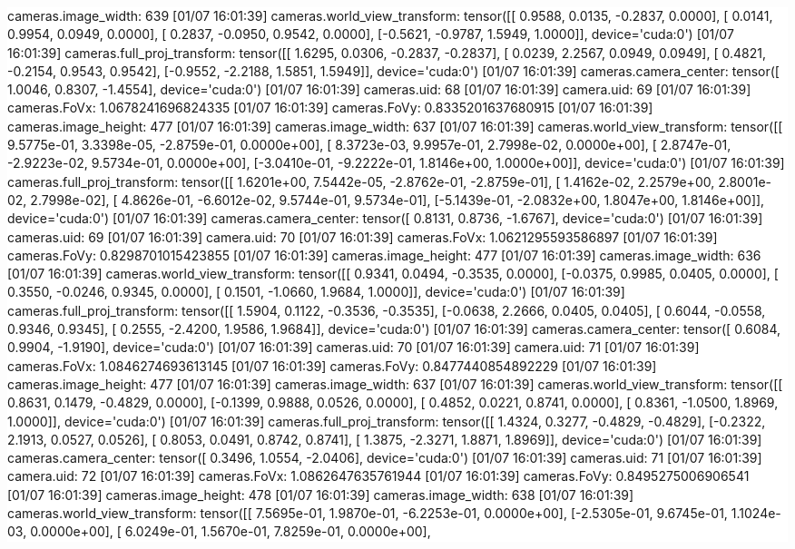 cameras.image_width: 639 [01/07 16:01:39]
cameras.world_view_transform: tensor([[ 0.9588,  0.0135, -0.2837,  0.0000],
        [ 0.0141,  0.9954,  0.0949,  0.0000],
        [ 0.2837, -0.0950,  0.9542,  0.0000],
        [-0.5621, -0.9787,  1.5949,  1.0000]], device='cuda:0') [01/07 16:01:39]
cameras.full_proj_transform: tensor([[ 1.6295,  0.0306, -0.2837, -0.2837],
        [ 0.0239,  2.2567,  0.0949,  0.0949],
        [ 0.4821, -0.2154,  0.9543,  0.9542],
        [-0.9552, -2.2188,  1.5851,  1.5949]], device='cuda:0') [01/07 16:01:39]
cameras.camera_center: tensor([ 1.0046,  0.8307, -1.4554], device='cuda:0') [01/07 16:01:39]
cameras.uid: 68 [01/07 16:01:39]
camera.uid: 69 [01/07 16:01:39]
cameras.FoVx: 1.0678241696824335 [01/07 16:01:39]
cameras.FoVy: 0.8335201637680915 [01/07 16:01:39]
cameras.image_height: 477 [01/07 16:01:39]
cameras.image_width: 637 [01/07 16:01:39]
cameras.world_view_transform: tensor([[ 9.5775e-01,  3.3398e-05, -2.8759e-01,  0.0000e+00],
        [ 8.3723e-03,  9.9957e-01,  2.7998e-02,  0.0000e+00],
        [ 2.8747e-01, -2.9223e-02,  9.5734e-01,  0.0000e+00],
        [-3.0410e-01, -9.2222e-01,  1.8146e+00,  1.0000e+00]], device='cuda:0') [01/07 16:01:39]
cameras.full_proj_transform: tensor([[ 1.6201e+00,  7.5442e-05, -2.8762e-01, -2.8759e-01],
        [ 1.4162e-02,  2.2579e+00,  2.8001e-02,  2.7998e-02],
        [ 4.8626e-01, -6.6012e-02,  9.5744e-01,  9.5734e-01],
        [-5.1439e-01, -2.0832e+00,  1.8047e+00,  1.8146e+00]], device='cuda:0') [01/07 16:01:39]
cameras.camera_center: tensor([ 0.8131,  0.8736, -1.6767], device='cuda:0') [01/07 16:01:39]
cameras.uid: 69 [01/07 16:01:39]
camera.uid: 70 [01/07 16:01:39]
cameras.FoVx: 1.0621295593586897 [01/07 16:01:39]
cameras.FoVy: 0.8298701015423855 [01/07 16:01:39]
cameras.image_height: 477 [01/07 16:01:39]
cameras.image_width: 636 [01/07 16:01:39]
cameras.world_view_transform: tensor([[ 0.9341,  0.0494, -0.3535,  0.0000],
        [-0.0375,  0.9985,  0.0405,  0.0000],
        [ 0.3550, -0.0246,  0.9345,  0.0000],
        [ 0.1501, -1.0660,  1.9684,  1.0000]], device='cuda:0') [01/07 16:01:39]
cameras.full_proj_transform: tensor([[ 1.5904,  0.1122, -0.3536, -0.3535],
        [-0.0638,  2.2666,  0.0405,  0.0405],
        [ 0.6044, -0.0558,  0.9346,  0.9345],
        [ 0.2555, -2.4200,  1.9586,  1.9684]], device='cuda:0') [01/07 16:01:39]
cameras.camera_center: tensor([ 0.6084,  0.9904, -1.9190], device='cuda:0') [01/07 16:01:39]
cameras.uid: 70 [01/07 16:01:39]
camera.uid: 71 [01/07 16:01:39]
cameras.FoVx: 1.0846274693613145 [01/07 16:01:39]
cameras.FoVy: 0.8477440854892229 [01/07 16:01:39]
cameras.image_height: 477 [01/07 16:01:39]
cameras.image_width: 637 [01/07 16:01:39]
cameras.world_view_transform: tensor([[ 0.8631,  0.1479, -0.4829,  0.0000],
        [-0.1399,  0.9888,  0.0526,  0.0000],
        [ 0.4852,  0.0221,  0.8741,  0.0000],
        [ 0.8361, -1.0500,  1.8969,  1.0000]], device='cuda:0') [01/07 16:01:39]
cameras.full_proj_transform: tensor([[ 1.4324,  0.3277, -0.4829, -0.4829],
        [-0.2322,  2.1913,  0.0527,  0.0526],
        [ 0.8053,  0.0491,  0.8742,  0.8741],
        [ 1.3875, -2.3271,  1.8871,  1.8969]], device='cuda:0') [01/07 16:01:39]
cameras.camera_center: tensor([ 0.3496,  1.0554, -2.0406], device='cuda:0') [01/07 16:01:39]
cameras.uid: 71 [01/07 16:01:39]
camera.uid: 72 [01/07 16:01:39]
cameras.FoVx: 1.0862647635761944 [01/07 16:01:39]
cameras.FoVy: 0.8495275006906541 [01/07 16:01:39]
cameras.image_height: 478 [01/07 16:01:39]
cameras.image_width: 638 [01/07 16:01:39]
cameras.world_view_transform: tensor([[ 7.5695e-01,  1.9870e-01, -6.2253e-01,  0.0000e+00],
        [-2.5305e-01,  9.6745e-01,  1.1024e-03,  0.0000e+00],
        [ 6.0249e-01,  1.5670e-01,  7.8259e-01,  0.0000e+00],